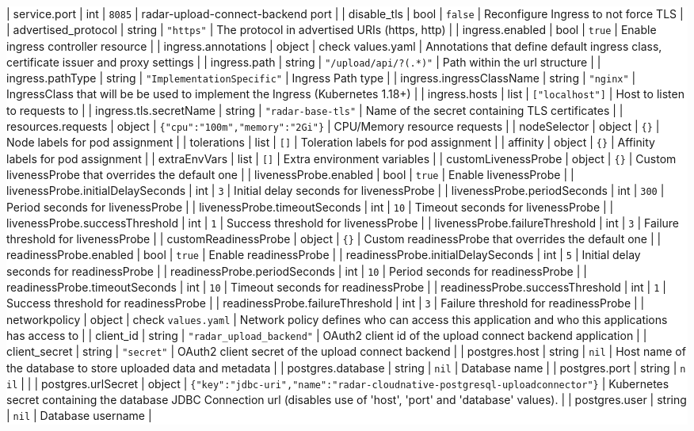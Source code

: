 | service.port | int | `8085` | radar-upload-connect-backend port |
| disable_tls | bool | `false` | Reconfigure Ingress to not force TLS |
| advertised_protocol | string | `"https"` | The protocol in advertised URIs (https, http) |
| ingress.enabled | bool | `true` | Enable ingress controller resource |
| ingress.annotations | object | check values.yaml | Annotations that define default ingress class, certificate issuer and proxy settings |
| ingress.path | string | `"/upload/api/?(.*)"` | Path within the url structure |
| ingress.pathType | string | `"ImplementationSpecific"` | Ingress Path type |
| ingress.ingressClassName | string | `"nginx"` | IngressClass that will be be used to implement the Ingress (Kubernetes 1.18+) |
| ingress.hosts | list | `["localhost"]` | Host to listen to requests to |
| ingress.tls.secretName | string | `"radar-base-tls"` | Name of the secret containing TLS certificates |
| resources.requests | object | `{"cpu":"100m","memory":"2Gi"}` | CPU/Memory resource requests |
| nodeSelector | object | `{}` | Node labels for pod assignment |
| tolerations | list | `[]` | Toleration labels for pod assignment |
| affinity | object | `{}` | Affinity labels for pod assignment |
| extraEnvVars | list | `[]` | Extra environment variables |
| customLivenessProbe | object | `{}` | Custom livenessProbe that overrides the default one |
| livenessProbe.enabled | bool | `true` | Enable livenessProbe |
| livenessProbe.initialDelaySeconds | int | `3` | Initial delay seconds for livenessProbe |
| livenessProbe.periodSeconds | int | `300` | Period seconds for livenessProbe |
| livenessProbe.timeoutSeconds | int | `10` | Timeout seconds for livenessProbe |
| livenessProbe.successThreshold | int | `1` | Success threshold for livenessProbe |
| livenessProbe.failureThreshold | int | `3` | Failure threshold for livenessProbe |
| customReadinessProbe | object | `{}` | Custom readinessProbe that overrides the default one |
| readinessProbe.enabled | bool | `true` | Enable readinessProbe |
| readinessProbe.initialDelaySeconds | int | `5` | Initial delay seconds for readinessProbe |
| readinessProbe.periodSeconds | int | `10` | Period seconds for readinessProbe |
| readinessProbe.timeoutSeconds | int | `10` | Timeout seconds for readinessProbe |
| readinessProbe.successThreshold | int | `1` | Success threshold for readinessProbe |
| readinessProbe.failureThreshold | int | `3` | Failure threshold for readinessProbe |
| networkpolicy | object | check `values.yaml` | Network policy defines who can access this application and who this applications has access to |
| client_id | string | `"radar_upload_backend"` | OAuth2 client id of the upload connect backend application |
| client_secret | string | `"secret"` | OAuth2 client secret of the upload connect backend |
| postgres.host | string | `nil` | Host name of the database to store uploaded data and metadata |
| postgres.database | string | `nil` | Database name |
| postgres.port | string | `nil` |  |
| postgres.urlSecret | object | `{"key":"jdbc-uri","name":"radar-cloudnative-postgresql-uploadconnector"}` | Kubernetes secret containing the database JDBC Connection url (disables use of 'host', 'port' and 'database' values). |
| postgres.user | string | `nil` | Database username |